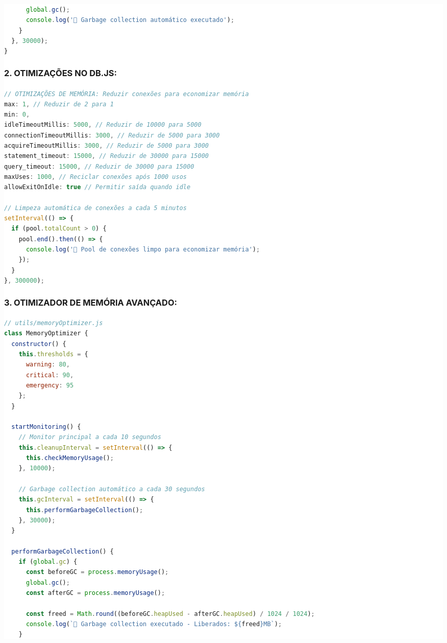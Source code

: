```javascript
      global.gc();
      console.log('🧹 Garbage collection automático executado');
    }
  }, 30000);
}
```

### 2. **OTIMIZAÇÕES NO DB.JS:**
```javascript
// OTIMIZAÇÕES DE MEMÓRIA: Reduzir conexões para economizar memória
max: 1, // Reduzir de 2 para 1
min: 0,
idleTimeoutMillis: 5000, // Reduzir de 10000 para 5000
connectionTimeoutMillis: 3000, // Reduzir de 5000 para 3000
acquireTimeoutMillis: 3000, // Reduzir de 5000 para 3000
statement_timeout: 15000, // Reduzir de 30000 para 15000
query_timeout: 15000, // Reduzir de 30000 para 15000
maxUses: 1000, // Reciclar conexões após 1000 usos
allowExitOnIdle: true // Permitir saída quando idle

// Limpeza automática de conexões a cada 5 minutos
setInterval(() => {
  if (pool.totalCount > 0) {
    pool.end().then(() => {
      console.log('🧹 Pool de conexões limpo para economizar memória');
    });
  }
}, 300000);
```

### 3. **OTIMIZADOR DE MEMÓRIA AVANÇADO:**
```javascript
// utils/memoryOptimizer.js
class MemoryOptimizer {
  constructor() {
    this.thresholds = {
      warning: 80,
      critical: 90,
      emergency: 95
    };
  }
  
  startMonitoring() {
    // Monitor principal a cada 10 segundos
    this.cleanupInterval = setInterval(() => {
      this.checkMemoryUsage();
    }, 10000);
    
    // Garbage collection automático a cada 30 segundos
    this.gcInterval = setInterval(() => {
      this.performGarbageCollection();
    }, 30000);
  }
  
  performGarbageCollection() {
    if (global.gc) {
      const beforeGC = process.memoryUsage();
      global.gc();
      const afterGC = process.memoryUsage();
      
      const freed = Math.round((beforeGC.heapUsed - afterGC.heapUsed) / 1024 / 1024);
      console.log(`🧹 Garbage collection executado - Liberados: ${freed}MB`);
    }
```